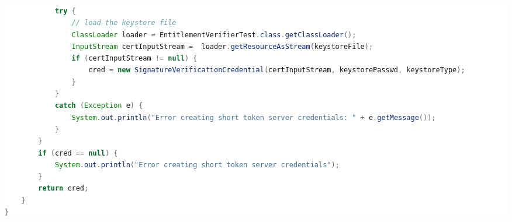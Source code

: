 ```Java
            try {
                // load the keystore file 
                ClassLoader loader = EntitlementVerifierTest.class.getClassLoader();
                InputStream certInputStream =  loader.getResourceAsStream(keystoreFile);
                if (certInputStream != null) {
                    cred = new SignatureVerificationCredential(certInputStream, keystorePasswd, keystoreType);          
                }
            }
            catch (Exception e) {
                System.out.println("Error creating short token server credentials: " + e.getMessage());
            }
        }
        if (cred == null) {
            System.out.println("Error creating short token server credentials");
        } 
        return cred;
    } 
}
```
